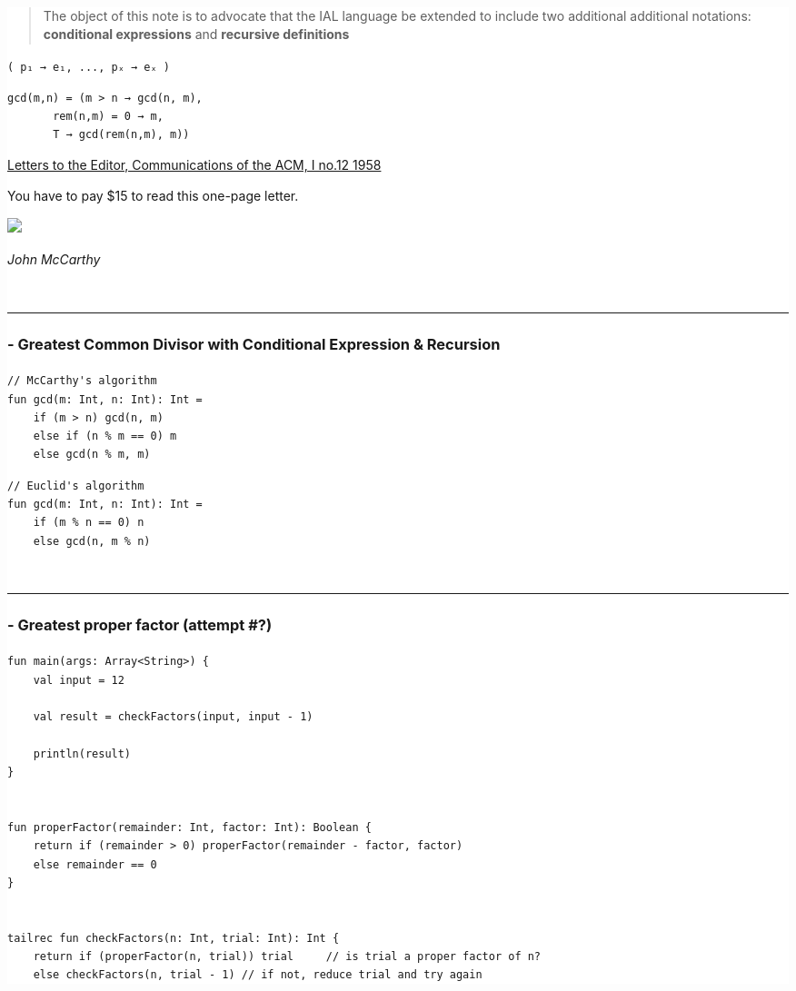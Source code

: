 >The object of this note is to advocate that the IAL language be extended to include two additional additional notations: __conditional expressions__ and __recursive definitions__

```
( p₁ → e₁, ..., pₓ → eₓ )
```

```
gcd(m,n) = (m > n → gcd(n, m),
	   rem(n,m) = 0 → m,
	   T → gcd(rem(n,m), m))
```


[Letters to the Editor, Communications of the ACM, I no.12 1958](http://dl.acm.org/citation.cfm?id=1773349&dl=ACM&coll=DL&CFID=809180756&CFTOKEN=13625595)

You have to pay $15 to read this one-page letter.

<img src="https://c1.staticflickr.com/7/6218/6277562781_a84386cee5_b.jpg" width="300">

*John McCarthy*

<br/>

* * *


### - Greatest Common Divisor with Conditional Expression & Recursion

```
// McCarthy's algorithm
fun gcd(m: Int, n: Int): Int =
	if (m > n) gcd(n, m)
	else if (n % m == 0) m
	else gcd(n % m, m)
```

```
// Euclid's algorithm
fun gcd(m: Int, n: Int): Int =
	if (m % n == 0) n
	else gcd(n, m % n)
```

<br/>

* * *

### - Greatest proper factor (attempt #?)

```
fun main(args: Array<String>) {
	val input = 12

	val result = checkFactors(input, input - 1)

	println(result)
}


fun properFactor(remainder: Int, factor: Int): Boolean {
	return if (remainder > 0) properFactor(remainder - factor, factor)
	else remainder == 0
}


tailrec fun checkFactors(n: Int, trial: Int): Int {
	return if (properFactor(n, trial)) trial     // is trial a proper factor of n?
	else checkFactors(n, trial - 1) // if not, reduce trial and try again
```